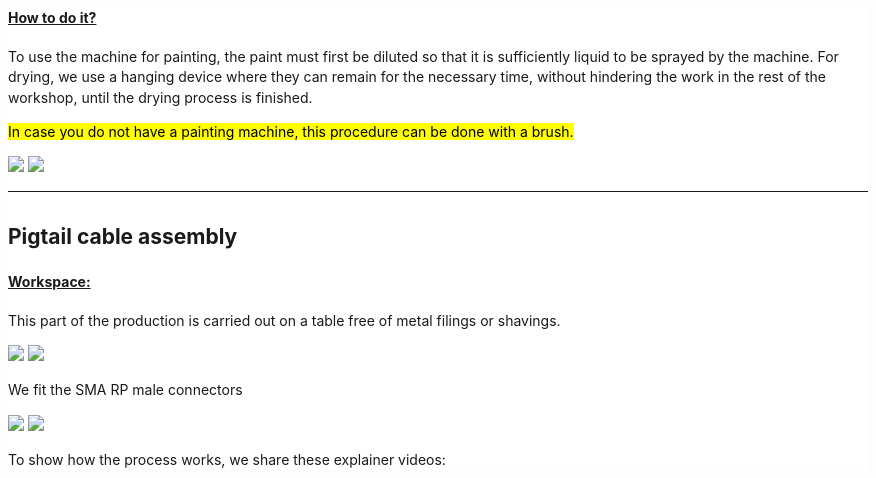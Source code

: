 <h4>
    <u>
       How to do it?
    </u>
</h4>

<p>
   To use the machine for painting, the paint must first be diluted so that it is sufficiently liquid to be sprayed by the machine.
    For drying, we use a hanging device where they can remain for the necessary time, without hindering the work in the rest of the workshop, until the drying process is finished.
</p>


<p>
    <mark>In case you do not have a painting machine, this procedure can be done with a brush. </mark>
    
    
</p>


<img src="https://i.imgur.com/HRpBZ2O.jpg" width="300">

<img src="https://i.imgur.com/QMW2gVO.jpg" width="250">

<hr>
<h2>
    Pigtail cable assembly
</h2>

<h4>
    <u>
        Workspace:
    </u>
</h4>

<p>
    This part of the production is carried out on a table free of metal filings or shavings.
</p>

<img src="https://i.imgur.com/ROP7Pib.jpg" width="250">


<img src="https://i.imgur.com/F7tCu67.jpg" width="250">


<p>
    We fit the SMA RP male connectors
</p>

<img src="https://i.imgur.com/rShLDTP.jpg" width="250">

<img src="https://i.imgur.com/ezeSEGo.png" width="250">



<p>
    To show how the process works, we share these explainer videos:
